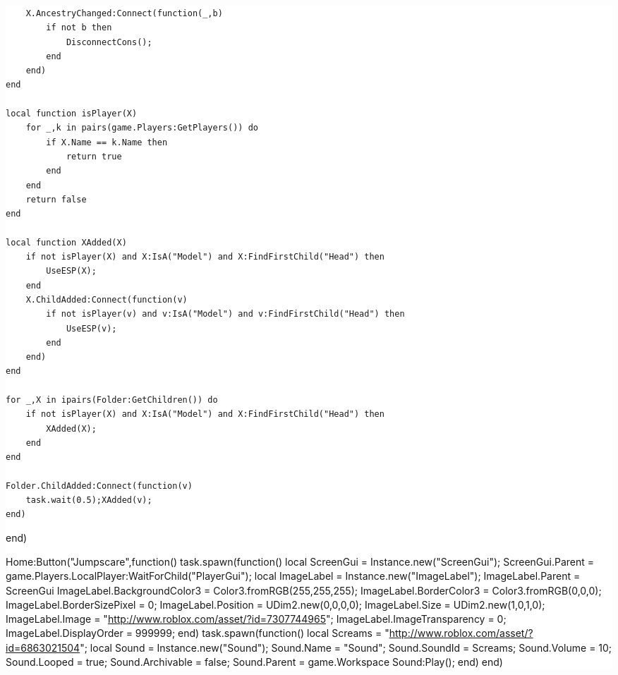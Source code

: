         X.AncestryChanged:Connect(function(_,b)
            if not b then
                DisconnectCons();
            end
        end)
    end

    local function isPlayer(X)
        for _,k in pairs(game.Players:GetPlayers()) do
            if X.Name == k.Name then
                return true
            end
        end
        return false
    end

    local function XAdded(X)
        if not isPlayer(X) and X:IsA("Model") and X:FindFirstChild("Head") then
            UseESP(X);
        end
        X.ChildAdded:Connect(function(v)
            if not isPlayer(v) and v:IsA("Model") and v:FindFirstChild("Head") then
                UseESP(v);
            end
        end)
    end

    for _,X in ipairs(Folder:GetChildren()) do
        if not isPlayer(X) and X:IsA("Model") and X:FindFirstChild("Head") then
            XAdded(X);
        end
    end

    Folder.ChildAdded:Connect(function(v)
        task.wait(0.5);XAdded(v);
    end)
end)

Home:Button("Jumpscare",function()
    task.spawn(function()
        local ScreenGui = Instance.new("ScreenGui");
        ScreenGui.Parent = game.Players.LocalPlayer:WaitForChild("PlayerGui");
        local ImageLabel = Instance.new("ImageLabel");
        ImageLabel.Parent = ScreenGui
        ImageLabel.BackgroundColor3 = Color3.fromRGB(255,255,255);
        ImageLabel.BorderColor3 = Color3.fromRGB(0,0,0);
        ImageLabel.BorderSizePixel = 0;
        ImageLabel.Position = UDim2.new(0,0,0,0);
        ImageLabel.Size = UDim2.new(1,0,1,0);
        ImageLabel.Image = "http://www.roblox.com/asset/?id=7307744965";
        ImageLabel.ImageTransparency = 0;
        ImageLabel.DisplayOrder = 999999;
    end)
    task.spawn(function()
        local Screams = "http://www.roblox.com/asset/?id=6863021504";
        local Sound = Instance.new("Sound");
        Sound.Name = "Sound";
        Sound.SoundId = Screams;
        Sound.Volume = 10;
        Sound.Looped = true;
        Sound.Archivable = false;
        Sound.Parent = game.Workspace
        Sound:Play();
    end)
end)
